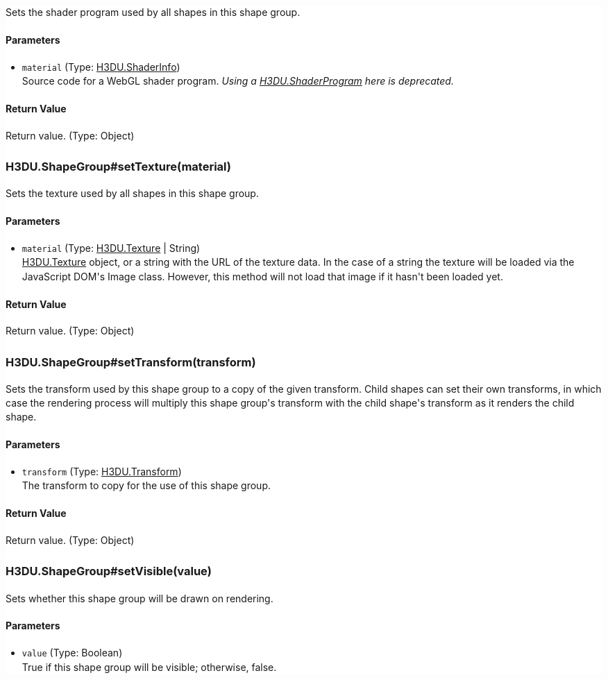 Sets the shader program used by all shapes in this shape group.

#### Parameters

* `material` (Type: <a href="H3DU_ShaderInfo.md">H3DU.ShaderInfo</a>)<br>
    Source code for a WebGL shader program. <i>Using a <a href="H3DU_ShaderProgram.md">H3DU.ShaderProgram</a> here is deprecated.</i>

#### Return Value

Return value. (Type: Object)

### H3DU.ShapeGroup#setTexture(material) <a id='H3DU_ShapeGroup_H3DU_ShapeGroup_setTexture'></a>

Sets the texture used by all shapes in this shape group.

#### Parameters

* `material` (Type: <a href="H3DU_Texture.md">H3DU.Texture</a> | String)<br>
    <a href="H3DU_Texture.md">H3DU.Texture</a> object, or a string with the URL of the texture data. In the case of a string the texture will be loaded via the JavaScript DOM's Image class. However, this method will not load that image if it hasn't been loaded yet.

#### Return Value

Return value. (Type: Object)

### H3DU.ShapeGroup#setTransform(transform) <a id='H3DU_ShapeGroup_H3DU_ShapeGroup_setTransform'></a>

Sets the transform used by this shape group to a copy
of the given transform. Child
shapes can set their own transforms, in which case the
rendering process will multiply this shape group's transform
with the child shape's transform as it renders the child shape.

#### Parameters

* `transform` (Type: <a href="H3DU_Transform.md">H3DU.Transform</a>)<br>
    The transform to copy for the use of this shape group.

#### Return Value

Return value. (Type: Object)

### H3DU.ShapeGroup#setVisible(value) <a id='H3DU_ShapeGroup_H3DU_ShapeGroup_setVisible'></a>

Sets whether this shape group will be drawn on rendering.

#### Parameters

* `value` (Type: Boolean)<br>
    True if this shape group will be visible; otherwise, false.
